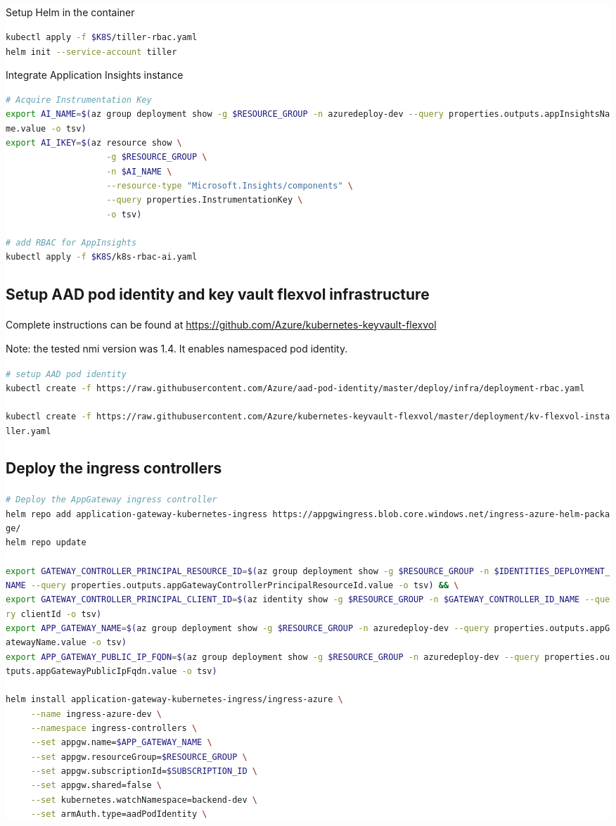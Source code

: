 Setup Helm in the container

```bash
kubectl apply -f $K8S/tiller-rbac.yaml
helm init --service-account tiller
```

Integrate Application Insights instance

```bash
# Acquire Instrumentation Key
export AI_NAME=$(az group deployment show -g $RESOURCE_GROUP -n azuredeploy-dev --query properties.outputs.appInsightsName.value -o tsv)
export AI_IKEY=$(az resource show \
                    -g $RESOURCE_GROUP \
                    -n $AI_NAME \
                    --resource-type "Microsoft.Insights/components" \
                    --query properties.InstrumentationKey \
                    -o tsv)

# add RBAC for AppInsights
kubectl apply -f $K8S/k8s-rbac-ai.yaml
```

## Setup AAD pod identity and key vault flexvol infrastructure

Complete instructions can be found at https://github.com/Azure/kubernetes-keyvault-flexvol

Note: the tested nmi version was 1.4. It enables namespaced pod identity.

```bash
# setup AAD pod identity
kubectl create -f https://raw.githubusercontent.com/Azure/aad-pod-identity/master/deploy/infra/deployment-rbac.yaml

kubectl create -f https://raw.githubusercontent.com/Azure/kubernetes-keyvault-flexvol/master/deployment/kv-flexvol-installer.yaml
```

## Deploy the ingress controllers

```bash
# Deploy the AppGateway ingress controller
helm repo add application-gateway-kubernetes-ingress https://appgwingress.blob.core.windows.net/ingress-azure-helm-package/
helm repo update

export GATEWAY_CONTROLLER_PRINCIPAL_RESOURCE_ID=$(az group deployment show -g $RESOURCE_GROUP -n $IDENTITIES_DEPLOYMENT_NAME --query properties.outputs.appGatewayControllerPrincipalResourceId.value -o tsv) && \
export GATEWAY_CONTROLLER_PRINCIPAL_CLIENT_ID=$(az identity show -g $RESOURCE_GROUP -n $GATEWAY_CONTROLLER_ID_NAME --query clientId -o tsv)
export APP_GATEWAY_NAME=$(az group deployment show -g $RESOURCE_GROUP -n azuredeploy-dev --query properties.outputs.appGatewayName.value -o tsv)
export APP_GATEWAY_PUBLIC_IP_FQDN=$(az group deployment show -g $RESOURCE_GROUP -n azuredeploy-dev --query properties.outputs.appGatewayPublicIpFqdn.value -o tsv)

helm install application-gateway-kubernetes-ingress/ingress-azure \
     --name ingress-azure-dev \
     --namespace ingress-controllers \
     --set appgw.name=$APP_GATEWAY_NAME \
     --set appgw.resourceGroup=$RESOURCE_GROUP \
     --set appgw.subscriptionId=$SUBSCRIPTION_ID \
     --set appgw.shared=false \
     --set kubernetes.watchNamespace=backend-dev \
     --set armAuth.type=aadPodIdentity \
```